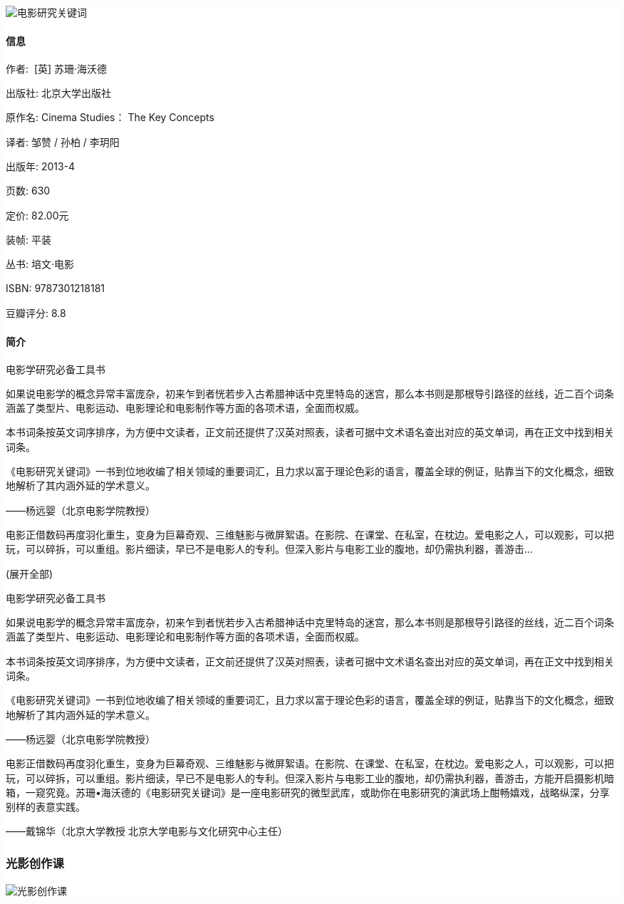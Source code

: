 ![电影研究关键词](https://img3.doubanio.com/view/subject/l/public/s26368453.jpg)

#### 信息

作者:  [英] 苏珊·海沃德 

出版社: 北京大学出版社 

原作名: Cinema Studies： The Key Concepts 

译者: 邹赞 / 孙柏 / 李玥阳 

出版年: 2013-4 

页数: 630 

定价: 82.00元 

装帧: 平装 

丛书: 培文·电影 

ISBN: 9787301218181

豆瓣评分: 8.8

#### 简介

电影学研究必备工具书

如果说电影学的概念异常丰富庞杂，初来乍到者恍若步入古希腊神话中克里特岛的迷宫，那么本书则是那根导引路径的丝线，近二百个词条涵盖了类型片、电影运动、电影理论和电影制作等方面的各项术语，全面而权威。

本书词条按英文词序排序，为方便中文读者，正文前还提供了汉英对照表，读者可据中文术语名查出对应的英文单词，再在正文中找到相关词条。

《电影研究关键词》一书到位地收编了相关领域的重要词汇，且力求以富于理论色彩的语言，覆盖全球的例证，贴靠当下的文化概念，细致地解析了其内涵外延的学术意义。

——杨远婴（北京电影学院教授）

电影正借数码再度羽化重生，变身为巨幕奇观、三维魅影与微屏絮语。在影院、在课堂、在私室，在枕边。爱电影之人，可以观影，可以把玩，可以碎拆，可以重组。影片细读，早已不是电影人的专利。但深入影片与电影工业的腹地，却仍需执利器，善游击...

(展开全部)

电影学研究必备工具书

如果说电影学的概念异常丰富庞杂，初来乍到者恍若步入古希腊神话中克里特岛的迷宫，那么本书则是那根导引路径的丝线，近二百个词条涵盖了类型片、电影运动、电影理论和电影制作等方面的各项术语，全面而权威。

本书词条按英文词序排序，为方便中文读者，正文前还提供了汉英对照表，读者可据中文术语名查出对应的英文单词，再在正文中找到相关词条。

《电影研究关键词》一书到位地收编了相关领域的重要词汇，且力求以富于理论色彩的语言，覆盖全球的例证，贴靠当下的文化概念，细致地解析了其内涵外延的学术意义。

——杨远婴（北京电影学院教授）

电影正借数码再度羽化重生，变身为巨幕奇观、三维魅影与微屏絮语。在影院、在课堂、在私室，在枕边。爱电影之人，可以观影，可以把玩，可以碎拆，可以重组。影片细读，早已不是电影人的专利。但深入影片与电影工业的腹地，却仍需执利器，善游击，方能开启摄影机暗箱，一窥究竟。苏珊•海沃德的《电影研究关键词》是一座电影研究的微型武库，或助你在电影研究的演武场上酣畅嬉戏，战略纵深，分享别样的表意实践。

——戴锦华（北京大学教授 北京大学电影与文化研究中心主任）



### 光影创作课

![光影创作课](https://img1.doubanio.com/view/subject/l/public/s28053287.jpg)
